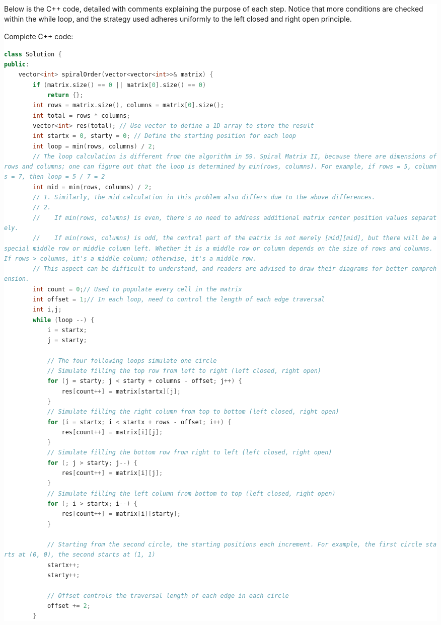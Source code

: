 Below is the C++ code, detailed with comments explaining the purpose of each step. Notice that more conditions are checked within the while loop, and the strategy used adheres uniformly to the left closed and right open principle.

Complete C++ code:

```cpp
class Solution {
public:
    vector<int> spiralOrder(vector<vector<int>>& matrix) {
        if (matrix.size() == 0 || matrix[0].size() == 0)
            return {};
        int rows = matrix.size(), columns = matrix[0].size();
        int total = rows * columns;
        vector<int> res(total); // Use vector to define a 1D array to store the result
        int startx = 0, starty = 0; // Define the starting position for each loop
        int loop = min(rows, columns) / 2; 
        // The loop calculation is different from the algorithm in 59. Spiral Matrix II, because there are dimensions of rows and columns; one can figure out that the loop is determined by min(rows, columns). For example, if rows = 5, columns = 7, then loop = 5 / 7 = 2
        int mid = min(rows, columns) / 2; 
        // 1. Similarly, the mid calculation in this problem also differs due to the above differences.
        // 2. 
        //    If min(rows, columns) is even, there's no need to address additional matrix center position values separately.
        //    If min(rows, columns) is odd, the central part of the matrix is not merely [mid][mid], but there will be a special middle row or middle column left. Whether it is a middle row or column depends on the size of rows and columns. If rows > columns, it's a middle column; otherwise, it's a middle row.
        // This aspect can be difficult to understand, and readers are advised to draw their diagrams for better comprehension.
        int count = 0;// Used to populate every cell in the matrix
        int offset = 1;// In each loop, need to control the length of each edge traversal
        int i,j;
        while (loop --) {
            i = startx;
            j = starty;

            // The four following loops simulate one circle
            // Simulate filling the top row from left to right (left closed, right open)
            for (j = starty; j < starty + columns - offset; j++) {
                res[count++] = matrix[startx][j];
            }
            // Simulate filling the right column from top to bottom (left closed, right open)
            for (i = startx; i < startx + rows - offset; i++) {
                res[count++] = matrix[i][j];
            }
            // Simulate filling the bottom row from right to left (left closed, right open)
            for (; j > starty; j--) {
                res[count++] = matrix[i][j];
            }
            // Simulate filling the left column from bottom to top (left closed, right open)
            for (; i > startx; i--) {
                res[count++] = matrix[i][starty];
            }

            // Starting from the second circle, the starting positions each increment. For example, the first circle starts at (0, 0), the second starts at (1, 1)
            startx++;
            starty++;

            // Offset controls the traversal length of each edge in each circle
            offset += 2;
        }
```